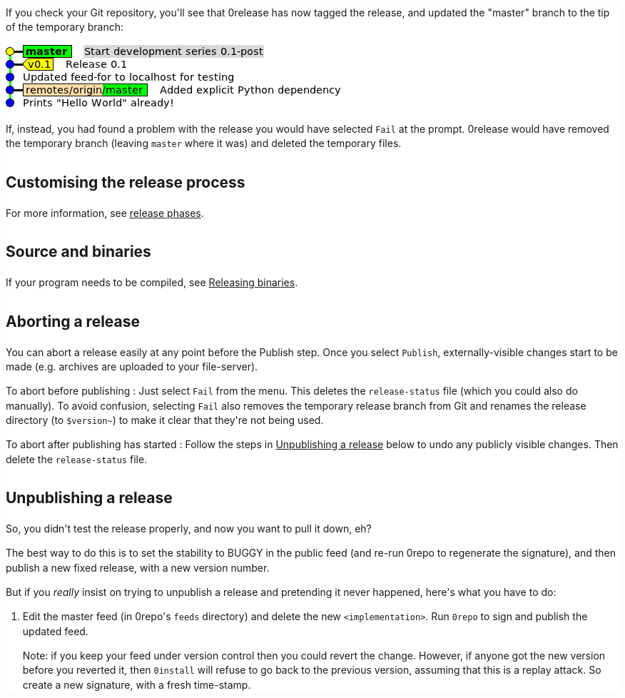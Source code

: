 If you check your Git repository, you'll see that 0release has now tagged the release, and updated the "master" branch to the tip of the temporary branch:

![Release tagged](../../img/screens/0release-tagged.png)

If, instead, you had found a problem with the release you would have selected `Fail` at the prompt. 0release would have removed the temporary branch (leaving `master` where it was) and deleted the temporary files.

## Customising the release process

For more information, see [release phases](../0release/customisation.md).

## Source and binaries

If your program needs to be compiled, see [Releasing binaries](../0release/compiled-binaries.md).

## Aborting a release

You can abort a release easily at any point before the Publish step. Once you select `Publish`, externally-visible changes start to be made (e.g. archives are uploaded to your file-server).

To abort before publishing
:   Just select `Fail` from the menu. This deletes the `release-status` file (which you could also do manually). To avoid confusion, selecting `Fail` also removes the temporary release branch from Git and renames the release directory (to `$version~`) to make it clear that they're not being used.

To abort after publishing has started
:   Follow the steps in [Unpublishing a release](#unpublishing-a-release) below to undo any publicly visible changes. Then delete the `release-status` file.

## Unpublishing a release

So, you didn't test the release properly, and now you want to pull it down, eh?

The best way to do this is to set the stability to BUGGY in the public feed (and re-run 0repo to regenerate the signature), and then publish a new fixed release, with a new version number.

But if you _really_ insist on trying to unpublish a release and pretending it never happened, here's what you have to do:

1.  Edit the master feed (in 0repo's `feeds` directory) and delete the new `<implementation>`. Run `0repo` to sign and publish the updated feed.
    
    Note: if you keep your feed under version control then you could revert the change. However, if anyone got the new version before you reverted it, then `0install` will refuse to go back to the previous version, assuming that this is a replay attack. So create a new signature, with a fresh time-stamp.
    